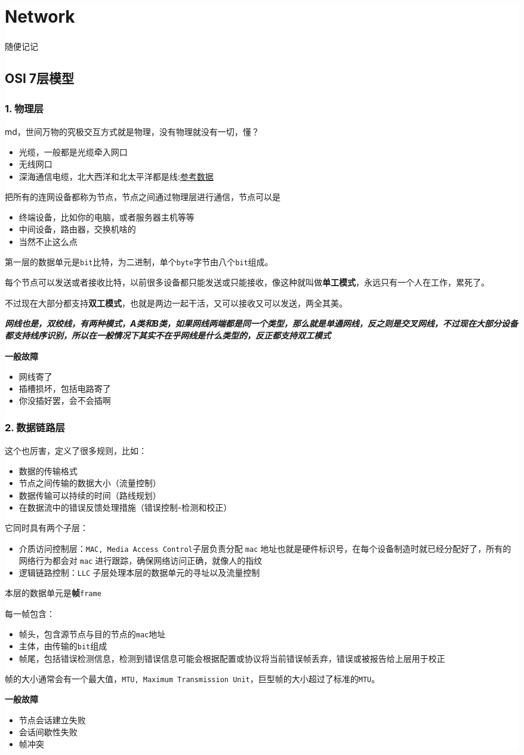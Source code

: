 # Network
随便记记
## OSI 7层模型
### 1. 物理层
md，世间万物的究极交互方式就是物理，没有物理就没有一切，懂？
- 光缆，一般都是光缆牵入网口
- 无线网口
- 深海通信电缆，北大西洋和北太平洋都是线:[参考数据](https://www.submarinecablemap.com/)

把所有的连网设备都称为节点，节点之间通过物理层进行通信，节点可以是
- 终端设备，比如你的电脑，或者服务器主机等等
- 中间设备，路由器，交换机啥的
- 当然不止这么点

第一层的数据单元是`bit`比特，为二进制，单个`byte`字节由八个`bit`组成。

每个节点可以发送或者接收比特，以前很多设备都只能发送或只能接收，像这种就叫做**单工模式**，永远只有一个人在工作，累死了。

不过现在大部分都支持**双工模式**，也就是两边一起干活，又可以接收又可以发送，两全其美。

***网线也是，双绞线，有两种模式，A类和B类，如果网线两端都是同一个类型，那么就是单通网线，反之则是交叉网线，不过现在大部分设备都支持线序识别，所以在一般情况下其实不在乎网线是什么类型的，反正都支持双工模式***

**一般故障**
- 网线寄了
- 插槽损坏，包括电路寄了
- 你没插好罢，会不会插啊

### 2. 数据链路层
这个也厉害，定义了很多规则，比如：
- 数据的传输格式
- 节点之间传输的数据大小（流量控制）
- 数据传输可以持续的时间（路线规划）
- 在数据流中的错误反馈处理措施（错误控制-检测和校正）

它同时具有两个子层：
- 介质访问控制层：`MAC, Media Access Control`子层负责分配 `mac` 地址也就是硬件标识号，在每个设备制造时就已经分配好了，所有的网络行为都会对 `mac` 进行跟踪，确保网络访问正确，就像人的指纹
- 逻辑链路控制：`LLC` 子层处理本层的数据单元的寻址以及流量控制

本层的数据单元是**帧**`frame`

每一帧包含：
- 帧头，包含源节点与目的节点的`mac`地址
- 主体，由传输的`bit`组成
- 帧尾，包括错误检测信息，检测到错误信息可能会根据配置或协议将当前错误帧丢弃，错误或被报告给上层用于校正

帧的大小通常会有一个最大值，`MTU, Maximum Transmission Unit`，巨型帧的大小超过了标准的`MTU`。

**一般故障**
- 节点会话建立失败
- 会话间歇性失败
- 帧冲突
